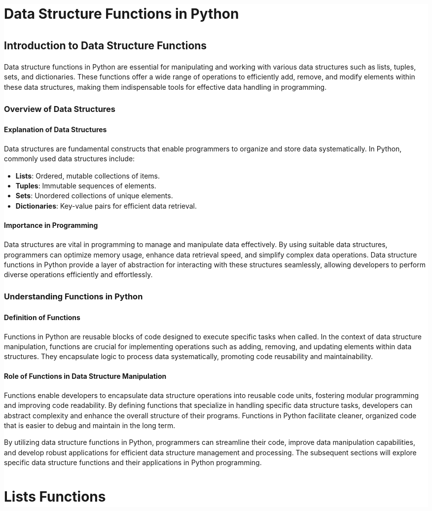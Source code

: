 

# Data Structure Functions in Python

## Introduction to Data Structure Functions

Data structure functions in Python are essential for manipulating and working with various data structures such as lists, tuples, sets, and dictionaries. These functions offer a wide range of operations to efficiently add, remove, and modify elements within these data structures, making them indispensable tools for effective data handling in programming.

### Overview of Data Structures

#### Explanation of Data Structures
Data structures are fundamental constructs that enable programmers to organize and store data systematically. In Python, commonly used data structures include:
- **Lists**: Ordered, mutable collections of items.
- **Tuples**: Immutable sequences of elements.
- **Sets**: Unordered collections of unique elements.
- **Dictionaries**: Key-value pairs for efficient data retrieval.

#### Importance in Programming
Data structures are vital in programming to manage and manipulate data effectively. By using suitable data structures, programmers can optimize memory usage, enhance data retrieval speed, and simplify complex data operations. Data structure functions in Python provide a layer of abstraction for interacting with these structures seamlessly, allowing developers to perform diverse operations efficiently and effortlessly.

### Understanding Functions in Python

#### Definition of Functions
Functions in Python are reusable blocks of code designed to execute specific tasks when called. In the context of data structure manipulation, functions are crucial for implementing operations such as adding, removing, and updating elements within data structures. They encapsulate logic to process data systematically, promoting code reusability and maintainability.

#### Role of Functions in Data Structure Manipulation
Functions enable developers to encapsulate data structure operations into reusable code units, fostering modular programming and improving code readability. By defining functions that specialize in handling specific data structure tasks, developers can abstract complexity and enhance the overall structure of their programs. Functions in Python facilitate cleaner, organized code that is easier to debug and maintain in the long term.

By utilizing data structure functions in Python, programmers can streamline their code, improve data manipulation capabilities, and develop robust applications for efficient data structure management and processing. The subsequent sections will explore specific data structure functions and their applications in Python programming.



# Lists Functions
